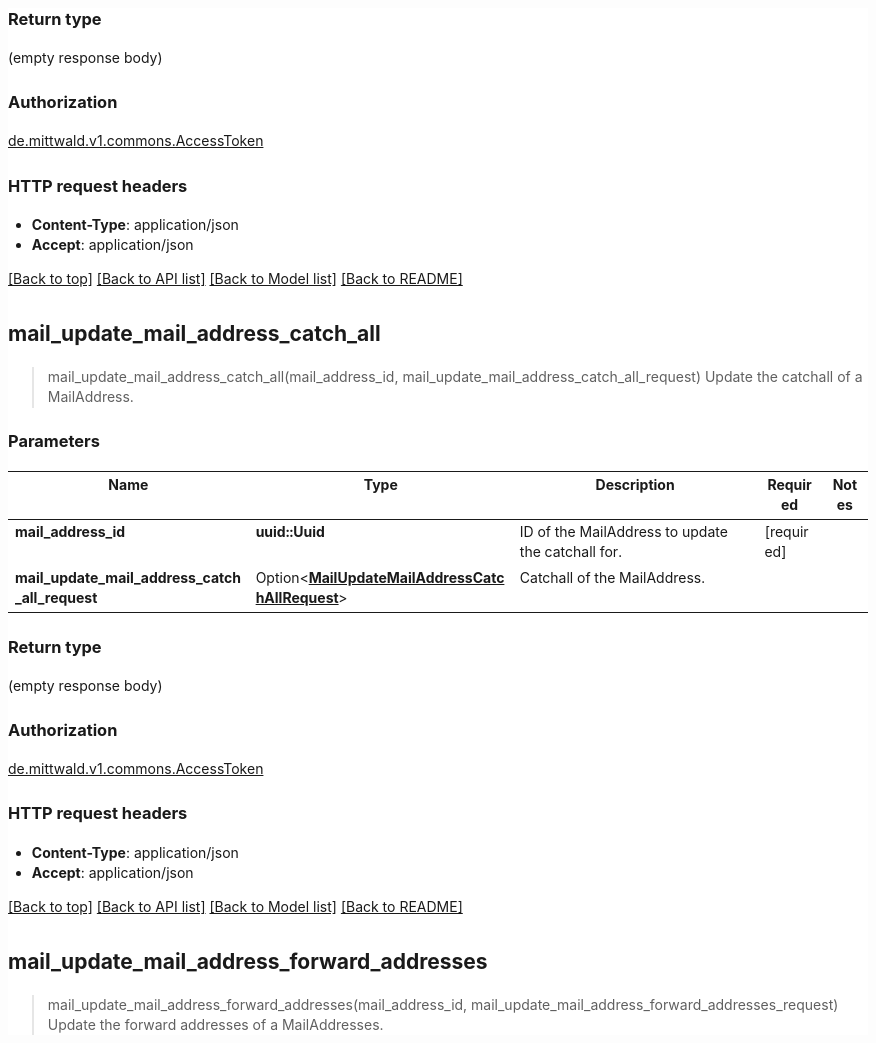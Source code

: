 ### Return type

 (empty response body)

### Authorization

[de.mittwald.v1.commons.AccessToken](../README.md#de.mittwald.v1.commons.AccessToken)

### HTTP request headers

- **Content-Type**: application/json
- **Accept**: application/json

[[Back to top]](#) [[Back to API list]](../README.md#documentation-for-api-endpoints) [[Back to Model list]](../README.md#documentation-for-models) [[Back to README]](../README.md)


## mail_update_mail_address_catch_all

> mail_update_mail_address_catch_all(mail_address_id, mail_update_mail_address_catch_all_request)
Update the catchall of a MailAddress.

### Parameters


Name | Type | Description  | Required | Notes
------------- | ------------- | ------------- | ------------- | -------------
**mail_address_id** | **uuid::Uuid** | ID of the MailAddress to update the catchall for. | [required] |
**mail_update_mail_address_catch_all_request** | Option<[**MailUpdateMailAddressCatchAllRequest**](MailUpdateMailAddressCatchAllRequest.md)> | Catchall of the MailAddress. |  |

### Return type

 (empty response body)

### Authorization

[de.mittwald.v1.commons.AccessToken](../README.md#de.mittwald.v1.commons.AccessToken)

### HTTP request headers

- **Content-Type**: application/json
- **Accept**: application/json

[[Back to top]](#) [[Back to API list]](../README.md#documentation-for-api-endpoints) [[Back to Model list]](../README.md#documentation-for-models) [[Back to README]](../README.md)


## mail_update_mail_address_forward_addresses

> mail_update_mail_address_forward_addresses(mail_address_id, mail_update_mail_address_forward_addresses_request)
Update the forward addresses of a MailAddresses.
